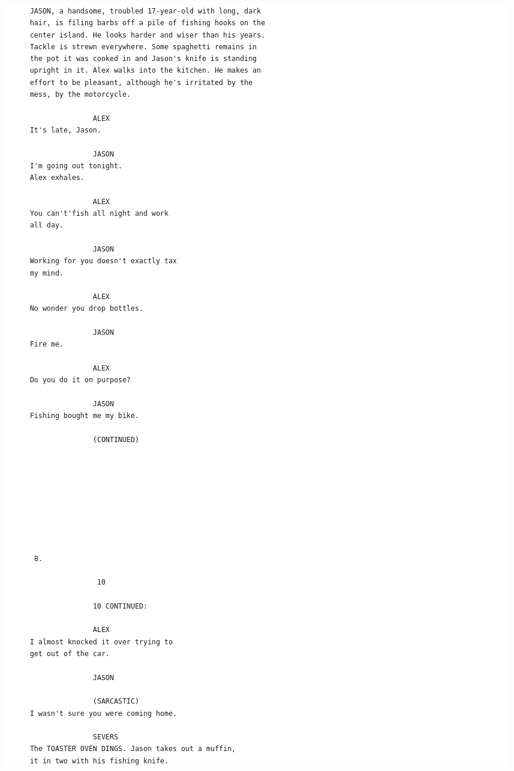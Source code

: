           JASON, a handsome, troubled 17-year-old with long, dark
          hair, is filing barbs off a pile of fishing hooks on the
          center island. He looks harder and wiser than his years.
          Tackle is strewn everywhere. Some spaghetti remains in
          the pot it was cooked in and Jason's knife is standing
          upright in it. Alex walks into the kitchen. He makes an
          effort to be pleasant, although he's irritated by the
          mess, by the motorcycle.

                         ALEX
          It's late, Jason.

                         JASON
          I'm going out tonight.
          Alex exhales.

                         ALEX
          You can't'fish all night and work
          all day.

                         JASON
          Working for you doesn't exactly tax
          my mind.

                         ALEX
          No wonder you drop bottles.

                         JASON
          Fire me.

                         ALEX
          Do you do it on purpose?

                         JASON
          Fishing bought me my bike.

                         (CONTINUED)

                         

                         

                         

                         

           8.

                          10

                         10 CONTINUED:

                         ALEX
          I almost knocked it over trying to
          get out of the car.

                         JASON

                         (SARCASTIC)
          I wasn't sure you were coming home.

                         SEVERS
          The TOASTER OVEN DINGS. Jason takes out a muffin,
          it in two with his fishing knife.
